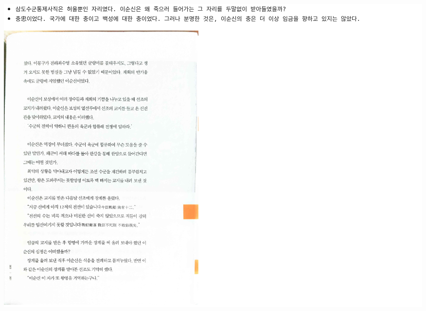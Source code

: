 * `삼도수군통제사직은 허울뿐인 자리였다. 이순신은 왜 죽으러 들어가는 그 자리를 두말없이 받아들였을까?`
* `충忠이었다. 국가에 대한 충이고 백성에 대한 충이었다. 그러나 분명한 것은, 이순신의 충은 더 이상 임금을 향하고 있지는 않았다.`

<img src="sea_of_yisunsin/37.jpg" alt="" width="400"/>
